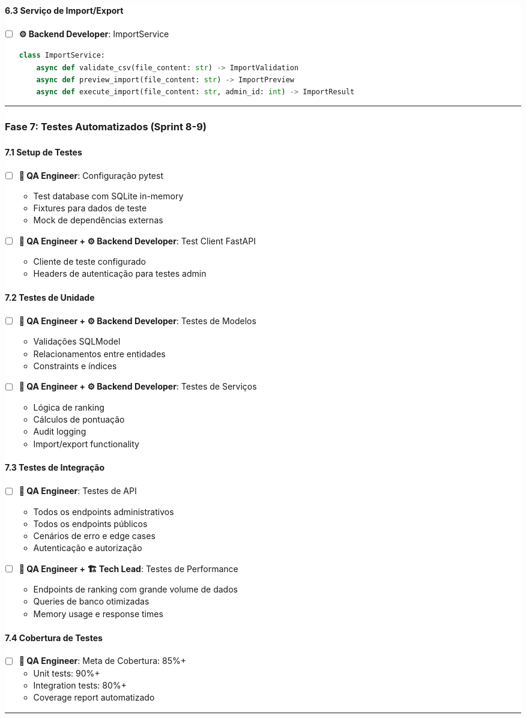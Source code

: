 #### 6.3 Serviço de Import/Export
- [ ] **⚙️ Backend Developer**: ImportService
  ```python
  class ImportService:
      async def validate_csv(file_content: str) -> ImportValidation
      async def preview_import(file_content: str) -> ImportPreview
      async def execute_import(file_content: str, admin_id: int) -> ImportResult
  ```

---

### Fase 7: Testes Automatizados (Sprint 8-9)

#### 7.1 Setup de Testes
- [ ] **🧪 QA Engineer**: Configuração pytest
  - Test database com SQLite in-memory
  - Fixtures para dados de teste
  - Mock de dependências externas
  
- [ ] **🧪 QA Engineer + ⚙️ Backend Developer**: Test Client FastAPI
  - Cliente de teste configurado
  - Headers de autenticação para testes admin

#### 7.2 Testes de Unidade
- [ ] **🧪 QA Engineer + ⚙️ Backend Developer**: Testes de Modelos
  - Validações SQLModel
  - Relacionamentos entre entidades
  - Constraints e índices
  
- [ ] **🧪 QA Engineer + ⚙️ Backend Developer**: Testes de Serviços
  - Lógica de ranking
  - Cálculos de pontuação
  - Audit logging
  - Import/export functionality

#### 7.3 Testes de Integração
- [ ] **🧪 QA Engineer**: Testes de API
  - Todos os endpoints administrativos
  - Todos os endpoints públicos
  - Cenários de erro e edge cases
  - Autenticação e autorização
  
- [ ] **🧪 QA Engineer + 🏗️ Tech Lead**: Testes de Performance
  - Endpoints de ranking com grande volume de dados
  - Queries de banco otimizadas
  - Memory usage e response times

#### 7.4 Cobertura de Testes
- [ ] **🧪 QA Engineer**: Meta de Cobertura: 85%+
  - Unit tests: 90%+
  - Integration tests: 80%+
  - Coverage report automatizado

---